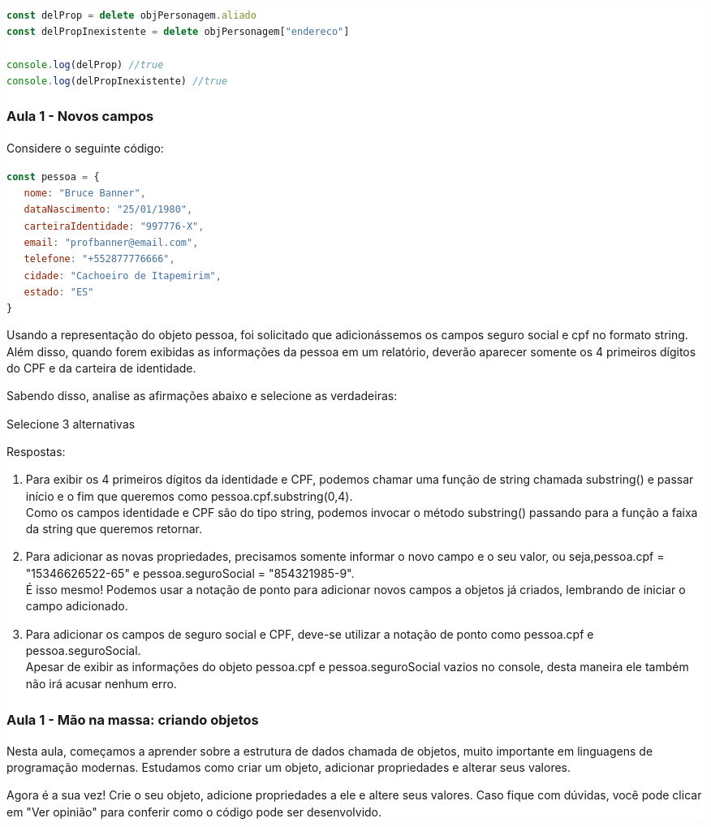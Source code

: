 ```JavaScript
const delProp = delete objPersonagem.aliado
const delPropInexistente = delete objPersonagem["endereco"]
 
console.log(delProp) //true
console.log(delPropInexistente) //true
```

### Aula 1 - Novos campos

Considere o seguinte código:

```JavaScript
const pessoa = {
   nome: "Bruce Banner",
   dataNascimento: "25/01/1980",
   carteiraIdentidade: "997776-X",
   email: "profbanner@email.com",
   telefone: "+552877776666",
   cidade: "Cachoeiro de Itapemirim",
   estado: "ES"
}
```

Usando a representação do objeto pessoa, foi solicitado que adicionássemos os campos seguro social e cpf no formato string. Além disso, quando forem exibidas as informações da pessoa em um relatório, deverão aparecer somente os 4 primeiros dígitos do CPF e da carteira de identidade.

Sabendo disso, analise as afirmações abaixo e selecione as verdadeiras:

Selecione 3 alternativas

Respostas:  

1. Para exibir os 4 primeiros dígitos da identidade e CPF, podemos chamar uma função de string chamada substring() e passar início e o fim que queremos como pessoa.cpf.substring(0,4).  
Como os campos identidade e CPF são do tipo string, podemos invocar o método substring() passando para a função a faixa da string que queremos retornar.

2. Para adicionar as novas propriedades, precisamos somente informar o novo campo e o seu valor, ou seja,pessoa.cpf = "15346626522-65" e pessoa.seguroSocial = "854321985-9".  
É isso mesmo! Podemos usar a notação de ponto para adicionar novos campos a objetos já criados, lembrando de iniciar o campo adicionado.

3. Para adicionar os campos de seguro social e CPF, deve-se utilizar a notação de ponto como pessoa.cpf e pessoa.seguroSocial.  
Apesar de exibir as informações do objeto pessoa.cpf e pessoa.seguroSocial vazios no console, desta maneira ele também não irá acusar nenhum erro.

### Aula 1 - Mão na massa: criando objetos

Nesta aula, começamos a aprender sobre a estrutura de dados chamada de objetos, muito importante em linguagens de programação modernas. Estudamos como criar um objeto, adicionar propriedades e alterar seus valores.

Agora é a sua vez! Crie o seu objeto, adicione propriedades a ele e altere seus valores. Caso fique com dúvidas, você pode clicar em "Ver opinião" para conferir como o código pode ser desenvolvido.
